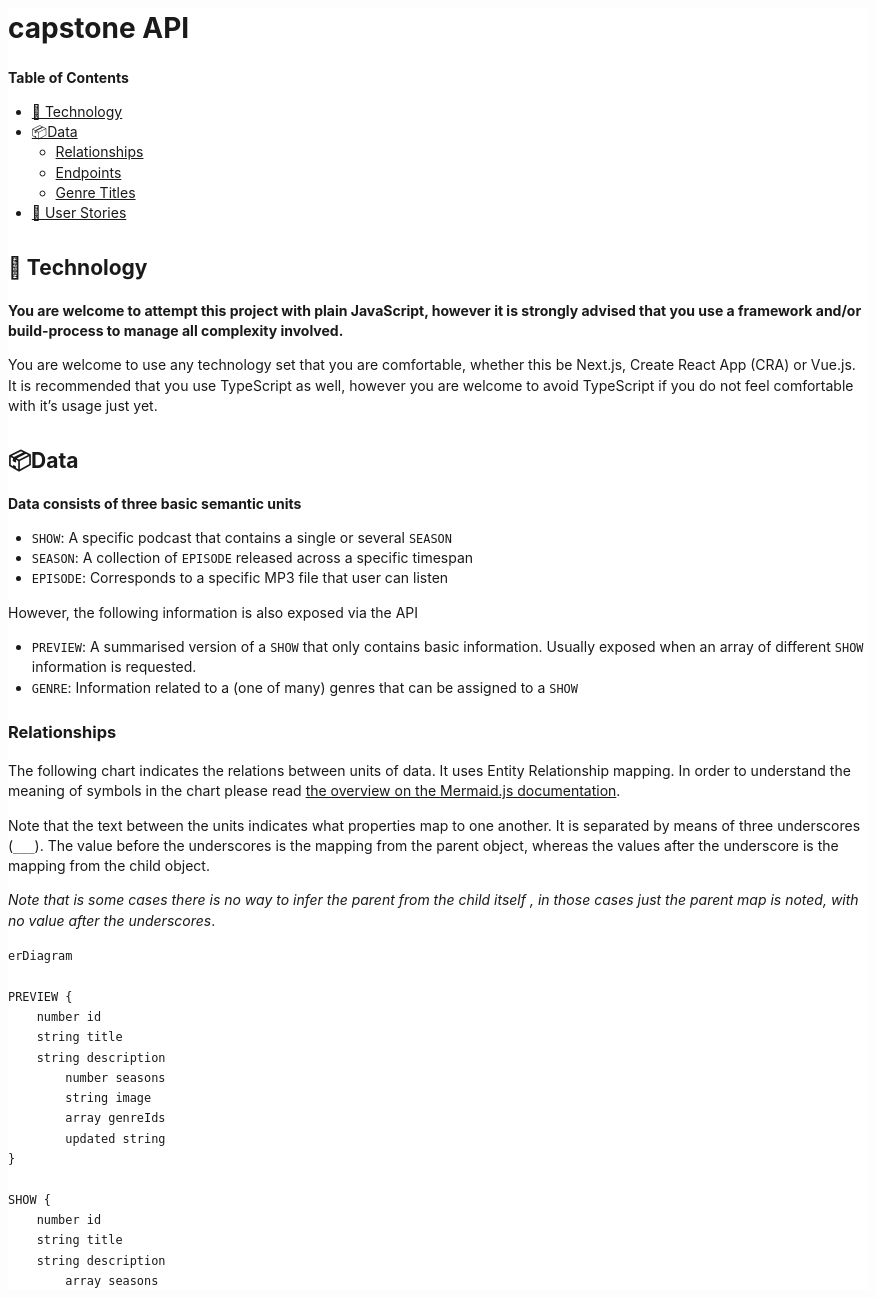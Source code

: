 
# capstone API


**Table of Contents**

- [🤖 Technology](#-technology)
- [📦Data](#data)
  - [Relationships](#relationships)
  - [Endpoints](#endpoints)
  - [Genre Titles](#genre-titles)
- [🧑 User Stories](#user-stories)

## 🤖 Technology

**You are welcome to attempt this project with plain JavaScript, however it is strongly advised that you use a framework and/or build-process to manage all complexity involved.** 

You are welcome to use any technology set that you are comfortable, whether this be Next.js, Create React App (CRA) or Vue.js. It is recommended that you use TypeScript as well, however you are welcome to avoid TypeScript if you do not feel comfortable with it’s usage just yet.

## 📦Data

**Data consists of three basic semantic units**

- `SHOW`: A specific podcast that contains a single or several `SEASON`
- `SEASON`: A collection of `EPISODE` released across a specific timespan
- `EPISODE`: Corresponds to a specific MP3 file that user can listen

However, the following information is also exposed via the API

- `PREVIEW`: A summarised version of a `SHOW` that only contains basic information. Usually exposed when an array of different `SHOW` information is requested.
- `GENRE`: Information related to a (one of many) genres that can be assigned to a `SHOW`

### Relationships

The following chart indicates the relations between units of data. It uses Entity Relationship mapping. In order to understand the meaning of symbols in the chart please read [the overview on the Mermaid.js documentation](https://mermaid.js.org/syntax/entityRelationshipDiagram.html). 

Note that the text between the units indicates what properties map to one another. It is separated by means of three underscores (`___`). The value before the underscores is the mapping from the parent object, whereas the values after the underscore is the mapping from the child object.

_Note that is some cases there is no way to infer the parent from the child itself , in those cases just the parent map is noted, with no value after the underscores_.

```mermaid
erDiagram

PREVIEW {
    number id
    string title
    string description
		number seasons
		string image
		array genreIds
		updated string
}

SHOW {
    number id
    string title
    string description
		array seasons
```